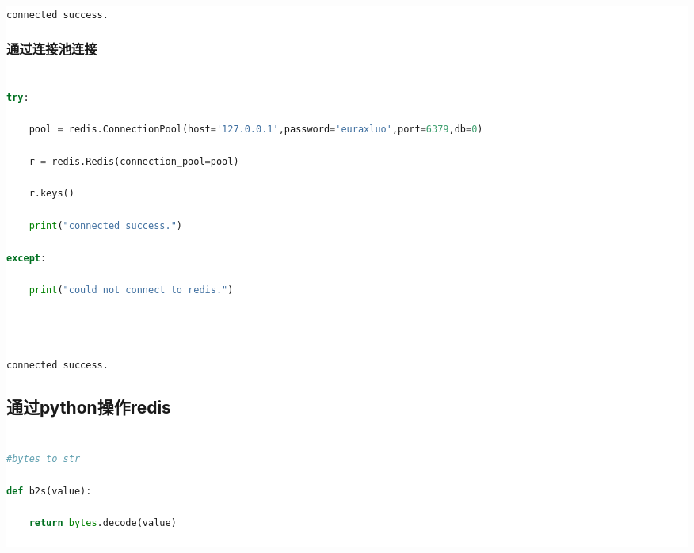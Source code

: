     connected success.





### 通过连接池连接





```python

try:

    pool = redis.ConnectionPool(host='127.0.0.1',password='euraxluo',port=6379,db=0)

    r = redis.Redis(connection_pool=pool)

    r.keys()

    print("connected success.")

except:

    print("could not connect to redis.")





```



    connected success.





## 通过python操作redis





```python

#bytes to str

def b2s(value):

    return bytes.decode(value)



```

